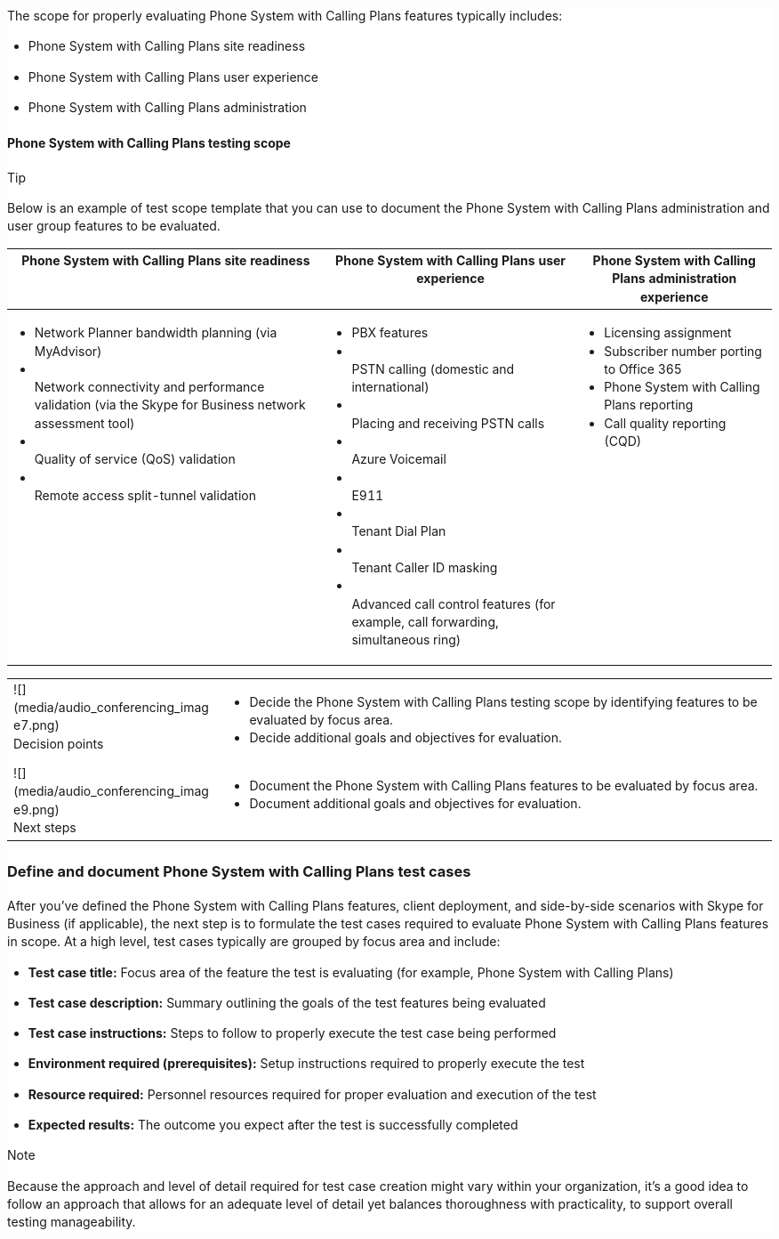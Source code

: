 The scope for properly evaluating Phone System with Calling Plans features
typically includes:

-   Phone System with Calling Plans site readiness

-   Phone System with Calling Plans user experience

-   Phone System with Calling Plans administration

#### Phone System with Calling Plans testing scope

> [!TIP]
>   Below is an example of test scope template that you can use to document the
>   Phone System with Calling Plans administration and user group features to be
>   evaluated.

| Phone System with Calling Plans site readiness                                                                                                                                                                                    | Phone System with Calling Plans user experience                                                                                                                                                                                         | Phone System with Calling Plans administration experience                                                                           |
|-----------------------------------------------------------------------------------------------------------------------------------------------------------------------------------------------------------------------------------|-----------------------------------------------------------------------------------------------------------------------------------------------------------------------------------------------------------------------------------------|-------------------------------------------------------------------------------------------------------------------------------------|
| <ul><li>Network Planner bandwidth planning (via MyAdvisor)<li></li>Network connectivity and performance validation (via the Skype for Business network assessment tool)<li></li>Quality of service (QoS) validation<li></li>Remote access split-tunnel validation</li></ul>|<ul><li>PBX features<li></li>PSTN calling (domestic and international)<li></li> Placing and receiving PSTN calls<li></li>Azure Voicemail<li></li>E911<li></li>Tenant Dial Plan<li></li>Tenant Caller ID masking <li></li>Advanced call control features (for example, call forwarding, simultaneous ring)</li></ul> |<ul><li>Licensing assignment</li><li>Subscriber number porting to Office 365</li><li>Phone System with Calling Plans reporting</li><li>Call quality reporting (CQD)</li></ul> |

<table>
<tr><td>![](media/audio_conferencing_image7.png) <br/>Decision points</td><td><ul><li>Decide the Phone System with Calling Plans testing scope by identifying features to be evaluated by focus area.</li><li>Decide additional goals and objectives for evaluation.</li></ul></td></tr>
<tr><td>![](media/audio_conferencing_image9.png)<br/>Next steps</td><td><ul><li>Document the Phone System with Calling Plans features to be evaluated by focus area.</li><li>Document additional goals and objectives for evaluation.</li></ul></td></tr>
</table>

### Define and document Phone System with Calling Plans test cases

After you’ve defined the Phone System with Calling Plans features, client
deployment, and side-by-side scenarios with Skype for Business (if applicable),
the next step is to formulate the test cases required to evaluate Phone System
with Calling Plans features in scope. At a high level, test cases typically are
grouped by focus area and include:

-   **Test case title:** Focus area of the feature the test is evaluating (for
    example, Phone System with Calling Plans)

-   **Test case description:** Summary outlining the goals of the test features
    being evaluated

-   **Test case instructions:** Steps to follow to properly execute the test
    case being performed

-   **Environment required (prerequisites):** Setup instructions required to
    properly execute the test

-   **Resource required:** Personnel resources required for proper evaluation
    and execution of the test

-   **Expected results:** The outcome you expect after the test is successfully
    completed

> [!NOTE]
>   Because the approach and level of detail required for test case creation
>   might vary within your organization, it’s a good idea to follow an approach
>   that allows for an adequate level of detail yet balances thoroughness with
>   practicality, to support overall testing manageability.
